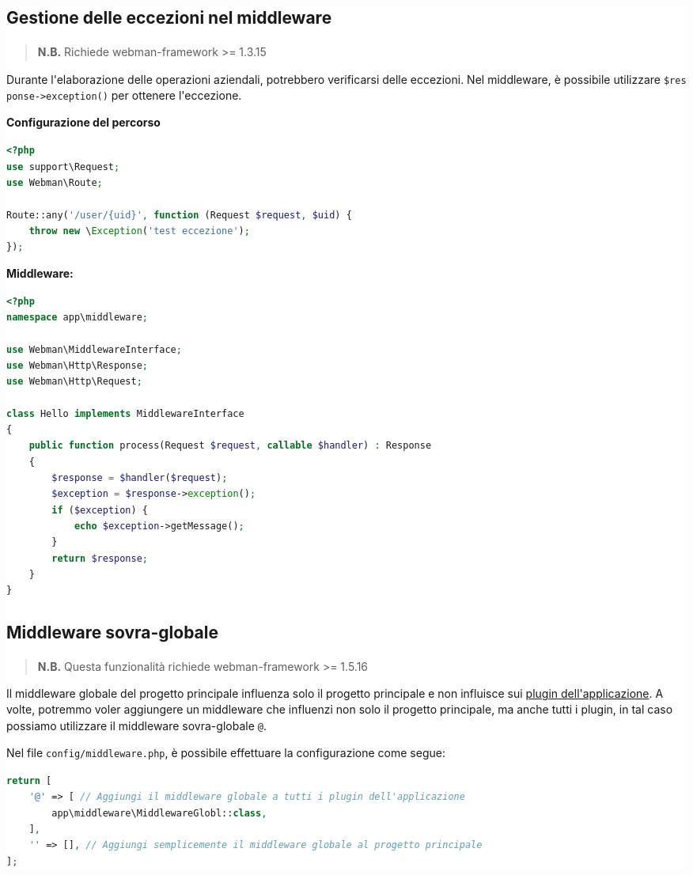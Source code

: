 ## Gestione delle eccezioni nel middleware

> **N.B.**
> Richiede webman-framework >= 1.3.15

Durante l'elaborazione delle operazioni aziendali, potrebbero verificarsi delle eccezioni. Nel middleware, è possibile utilizzare `$response->exception()` per ottenere l'eccezione.

**Configurazione del percorso**
```php
<?php
use support\Request;
use Webman\Route;

Route::any('/user/{uid}', function (Request $request, $uid) {
    throw new \Exception('test eccezione');
});
```

**Middleware:**
```php
<?php
namespace app\middleware;

use Webman\MiddlewareInterface;
use Webman\Http\Response;
use Webman\Http\Request;

class Hello implements MiddlewareInterface
{
    public function process(Request $request, callable $handler) : Response
    {
        $response = $handler($request);
        $exception = $response->exception();
        if ($exception) {
            echo $exception->getMessage();
        }
        return $response;
    }
}
```

## Middleware sovra-globale

> **N.B.**
> Questa funzionalità richiede webman-framework >= 1.5.16

Il middleware globale del progetto principale influenza solo il progetto principale e non influisce sui [plugin dell'applicazione](app/app.md). A volte, potremmo voler aggiungere un middleware che influenzi non solo il progetto principale, ma anche tutti i plugin, in tal caso possiamo utilizzare il middleware sovra-globale `@`.

Nel file `config/middleware.php`, è possibile effettuare la configurazione come segue:
```php
return [
    '@' => [ // Aggiungi il middleware globale a tutti i plugin dell'applicazione
        app\middleware\MiddlewareGlobl::class,
    ], 
    '' => [], // Aggiungi semplicemente il middleware globale al progetto principale
];
```
